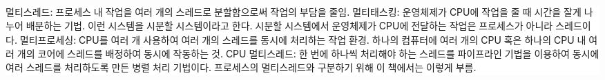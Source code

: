 멀티스레드: 프로세스 내 작업을 여러 개의 스레드로 분할함으로써 작업의 부담을 줄임.
멀티태스킹: 운영체제가 CPU에 작업을 줄 때 시간을 잘게 나누어 배분하는 기법. 이런 시스템을 시분할 시스템이라고 한다. 시분할 시스템에서 운영체제가 CPU에 전달하는 작업은 프로세스가 아니라 스레드이다.
멀티프로세싱: CPU를 여러 개 사용하여 여러 개의 스레드를 동시에 처리하는 작업 환경. 하나의 컴퓨터에 여러 개의 CPU 혹은 하나의 CPU 내 여러 개의 코어에 스레드를 배정하여 동시에 작동하는 것.
CPU 멀티스레드: 한 번에 하나씩 처리해야 하는 스레드를 파이프라인 기법을 이용하여 동시에 여러 스레드를 처리하도록 만든 병렬 처리 기법이다. 프로세스의 멀티스레드와 구분하기 위해 이 책에서는 이렇게 부름.
